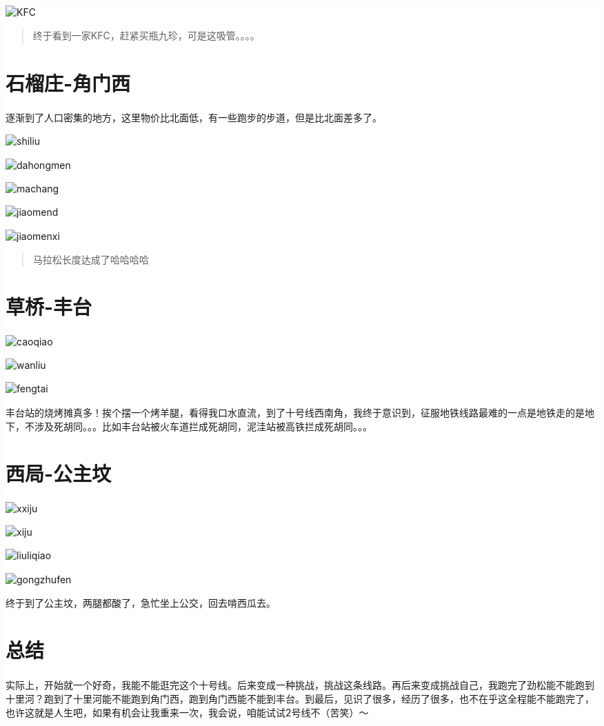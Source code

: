 ![KFC](http://ww4.sinaimg.cn/mw690/89d0a2e1jw1f7hnfd290dj21kw23u1kx.jpg)

> 终于看到一家KFC，赶紧买瓶九珍，可是这吸管。。。。

# 石榴庄-角门西

逐渐到了人口密集的地方，这里物价比北面低，有一些跑步的步道，但是比北面差多了。

![shiliu](http://ww3.sinaimg.cn/mw690/89d0a2e1jw1f7hnfigf59j21kw23uu0x.jpg)

![dahongmen](http://ww1.sinaimg.cn/mw690/89d0a2e1jw1f7hnfkelguj21kw16oatz.jpg)

![machang](http://ww3.sinaimg.cn/mw690/89d0a2e1jw1f7hnfmee4cj21kw16okbs.jpg)

![jiaomend](http://ww4.sinaimg.cn/mw690/89d0a2e1jw1f7hnfopqd6j21kw16onjd.jpg)

![jiaomenxi](http://ww4.sinaimg.cn/mw690/89d0a2e1jw1f7hnfrn5ghj21kw16o1kx.jpg)

> 马拉松长度达成了哈哈哈哈

# 草桥-丰台

![caoqiao](http://ww2.sinaimg.cn/mw690/89d0a2e1jw1f7hnfu557aj21kw16oe4a.jpg)

![wanliu](http://ww1.sinaimg.cn/mw690/89d0a2e1jw1f7hnfvy4muj21kw16oh5k.jpg)

![fengtai](http://ww3.sinaimg.cn/mw690/89d0a2e1jw1f7hnfygejej21kw16odz5.jpg)

丰台站的烧烤摊真多！挨个摆一个烤羊腿，看得我口水直流，到了十号线西南角，我终于意识到，征服地铁线路最难的一点是地铁走的是地下，不涉及死胡同。。。比如丰台站被火车道拦成死胡同，泥洼站被高铁拦成死胡同。。。

# 西局-公主坟

![xxiju](http://ww3.sinaimg.cn/mw690/89d0a2e1jw1f7hng2epdej21kw16o7oj.jpg)

![xiju](http://ww3.sinaimg.cn/mw690/89d0a2e1jw1f7hng5hrlgj21kw16o1kx.jpg)

![liuliqiao](http://ww2.sinaimg.cn/mw690/89d0a2e1jw1f7hngb4mqij21kw16oqlt.jpg)

![gongzhufen](http://ww1.sinaimg.cn/mw690/89d0a2e1jw1f7hngdaeiuj21kw16oe0m.jpg)

终于到了公主坟，两腿都酸了，急忙坐上公交，回去啃西瓜去。

# 总结

实际上，开始就一个好奇，我能不能逛完这个十号线。后来变成一种挑战，挑战这条线路。再后来变成挑战自己，我跑完了劲松能不能跑到十里河？跑到了十里河能不能跑到角门西，跑到角门西能不能到丰台。到最后，见识了很多，经历了很多，也不在乎这全程能不能跑完了，也许这就是人生吧，如果有机会让我重来一次，我会说，咱能试试2号线不（苦笑）～
